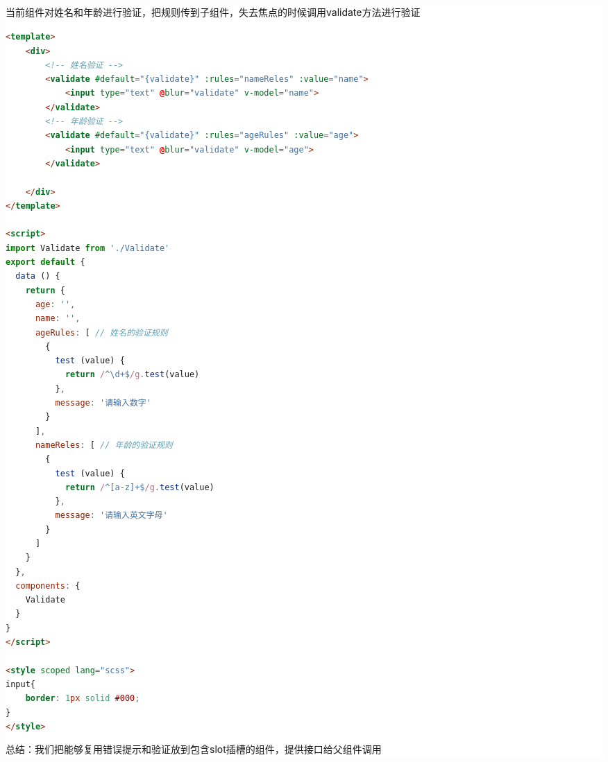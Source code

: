 
当前组件对姓名和年龄进行验证，把规则传到子组件，失去焦点的时候调用validate方法进行验证

```html
<template>
    <div>
        <!-- 姓名验证 -->
        <validate #default="{validate}" :rules="nameReles" :value="name">
            <input type="text" @blur="validate" v-model="name">
        </validate>
        <!-- 年龄验证 -->
        <validate #default="{validate}" :rules="ageRules" :value="age">
            <input type="text" @blur="validate" v-model="age">
        </validate>

    </div>
</template>

<script>
import Validate from './Validate'
export default {
  data () {
    return {
      age: '',
      name: '',
      ageRules: [ // 姓名的验证规则
        {
          test (value) {
            return /^\d+$/g.test(value)
          },
          message: '请输入数字'
        }
      ],
      nameReles: [ // 年龄的验证规则
        {
          test (value) {
            return /^[a-z]+$/g.test(value)
          },
          message: '请输入英文字母'
        }
      ]
    }
  },
  components: {
    Validate
  }
}
</script>

<style scoped lang="scss">
input{
    border: 1px solid #000;
}
</style>
```
总结：我们把能够复用错误提示和验证放到包含slot插槽的组件，提供接口给父组件调用